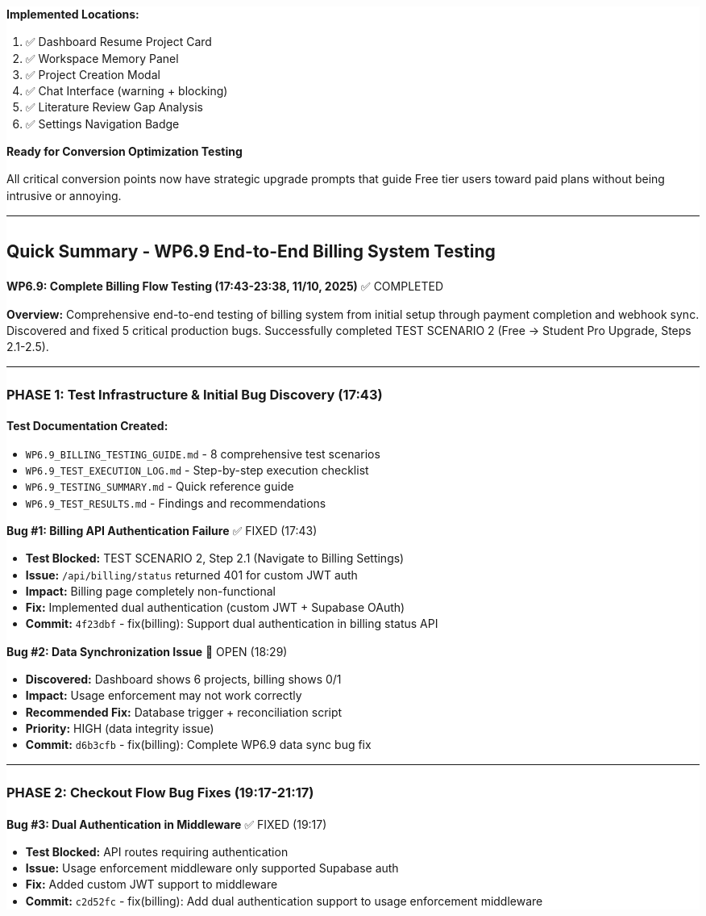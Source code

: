 **Implemented Locations:**
1. ✅ Dashboard Resume Project Card
2. ✅ Workspace Memory Panel
3. ✅ Project Creation Modal
4. ✅ Chat Interface (warning + blocking)
5. ✅ Literature Review Gap Analysis
6. ✅ Settings Navigation Badge

**Ready for Conversion Optimization Testing**

All critical conversion points now have strategic upgrade prompts that guide Free tier users toward paid plans without being intrusive or annoying.

---

## Quick Summary - WP6.9 End-to-End Billing System Testing

**WP6.9: Complete Billing Flow Testing (17:43-23:38, 11/10, 2025)** ✅ COMPLETED

**Overview:**
Comprehensive end-to-end testing of billing system from initial setup through payment completion and webhook sync. Discovered and fixed 5 critical production bugs. Successfully completed TEST SCENARIO 2 (Free → Student Pro Upgrade, Steps 2.1-2.5).

---

### **PHASE 1: Test Infrastructure & Initial Bug Discovery (17:43)**

**Test Documentation Created:**
- `WP6.9_BILLING_TESTING_GUIDE.md` - 8 comprehensive test scenarios
- `WP6.9_TEST_EXECUTION_LOG.md` - Step-by-step execution checklist
- `WP6.9_TESTING_SUMMARY.md` - Quick reference guide
- `WP6.9_TEST_RESULTS.md` - Findings and recommendations

**Bug #1: Billing API Authentication Failure** ✅ FIXED (17:43)
- **Test Blocked:** TEST SCENARIO 2, Step 2.1 (Navigate to Billing Settings)
- **Issue:** `/api/billing/status` returned 401 for custom JWT auth
- **Impact:** Billing page completely non-functional
- **Fix:** Implemented dual authentication (custom JWT + Supabase OAuth)
- **Commit:** `4f23dbf` - fix(billing): Support dual authentication in billing status API

**Bug #2: Data Synchronization Issue** 🔴 OPEN (18:29)
- **Discovered:** Dashboard shows 6 projects, billing shows 0/1
- **Impact:** Usage enforcement may not work correctly
- **Recommended Fix:** Database trigger + reconciliation script
- **Priority:** HIGH (data integrity issue)
- **Commit:** `d6b3cfb` - fix(billing): Complete WP6.9 data sync bug fix

---

### **PHASE 2: Checkout Flow Bug Fixes (19:17-21:17)**

**Bug #3: Dual Authentication in Middleware** ✅ FIXED (19:17)
- **Test Blocked:** API routes requiring authentication
- **Issue:** Usage enforcement middleware only supported Supabase auth
- **Fix:** Added custom JWT support to middleware
- **Commit:** `c2d52fc` - fix(billing): Add dual authentication support to usage enforcement middleware
